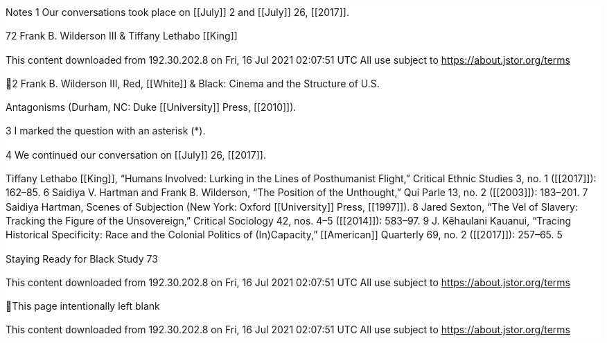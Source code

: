 Notes
1 Our conversations took place on [[July]] 2 and [[July]] 26, [[2017]].

72 Frank B. Wilderson III & Tiffany Lethabo [[King]]

This content downloaded from 192.30.202.8 on Fri, 16 Jul 2021 02:07:51 UTC
All use subject to https://about.jstor.org/terms

2 Frank B. Wilderson III, Red, [[White]] & Black: Cinema and the Structure of U.S.

Antagonisms (Durham, NC: Duke [[University]] Press, [[2010]]).

3 I marked the question with an asterisk (*).

4 We continued our conversation on [[July]] 26, [[2017]].

Tiffany Lethabo [[King]], “­Humans Involved: Lurking in the Lines of Posthumanist Flight,” Critical Ethnic Studies 3, no. 1 ([[2017]]): 162–85.
6 Saidiya V. Hartman and Frank B. Wilderson, “The Position of the Unthought,” Qui Parle 13, no. 2 ([[2003]]): 183–201.
7 Saidiya Hartman, Scenes of Subjection (New York: Oxford [[University]]
Press, [[1997]]).
8 Jared Sexton, “The Vel of Slavery: Tracking the Figure of the Unsovereign,” Critical Sociology 42, nos. 4–5 ([[2014]]): 583–97.
9 J. Kēhaulani Kauanui, “Tracing Historical Specificity: Race and the Colonial
Politics of (In)Capacity,” [[American]] Quarterly 69, no. 2 ([[2017]]): 257–65.
5

Staying Ready for Black Study 73

This content downloaded from 192.30.202.8 on Fri, 16 Jul 2021 02:07:51 UTC
All use subject to https://about.jstor.org/terms

This page intentionally left blank

This content downloaded from 192.30.202.8 on Fri, 16 Jul 2021 02:07:51 UTC
All use subject to https://about.jstor.org/terms